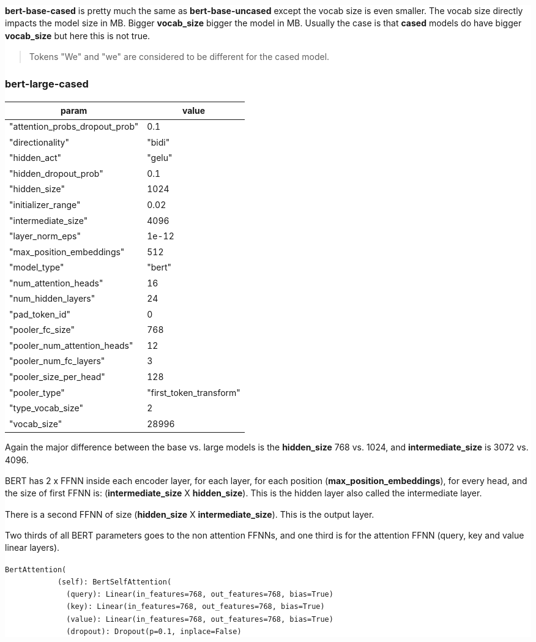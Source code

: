  
 
**bert-base-cased** is pretty much the same as **bert-base-uncased** except the vocab size is even smaller. The vocab size directly impacts the model size in MB. Bigger **vocab_size** bigger the model in MB. Usually the case is that **cased** models do have bigger **vocab_size** but here this is not true. 
 
> Tokens "We" and "we" are considered to be different for the cased model.
 
### bert-large-cased 
 
 
 
param | value
---------|----------
"attention_probs_dropout_prob"|  0.1
"directionality"|  "bidi"
"hidden_act"|  "gelu"
"hidden_dropout_prob"|  0.1
"hidden_size"|  1024
"initializer_range"|  0.02
"intermediate_size"|  4096
"layer_norm_eps"|  1e-12
"max_position_embeddings"|  512
"model_type"|  "bert"
"num_attention_heads"|  16
"num_hidden_layers"|  24
"pad_token_id"|  0
"pooler_fc_size"|  768
"pooler_num_attention_heads"|  12
"pooler_num_fc_layers"|  3
"pooler_size_per_head"|  128
"pooler_type"|  "first_token_transform"
"type_vocab_size"|  2
"vocab_size"|  28996
 
 
Again the major difference between the base vs. large models is the **hidden_size** 768 vs. 1024, and **intermediate_size** is 3072 vs. 4096.
 
BERT has 2 x FFNN inside each encoder layer, for each layer, for each position (**max_position_embeddings**), for every head, and the size of first FFNN is:
(**intermediate_size** X **hidden_size**). This is the hidden layer also called the intermediate layer.
 
There is a second FFNN of size (**hidden_size** X **intermediate_size**). This is the output layer.
 
Two thirds of all BERT parameters goes to the non attention FFNNs, and one third is for the attention FFNN (query, key and value linear layers).
 
```
BertAttention(
            (self): BertSelfAttention(
              (query): Linear(in_features=768, out_features=768, bias=True)
              (key): Linear(in_features=768, out_features=768, bias=True)
              (value): Linear(in_features=768, out_features=768, bias=True)
              (dropout): Dropout(p=0.1, inplace=False)
```
 